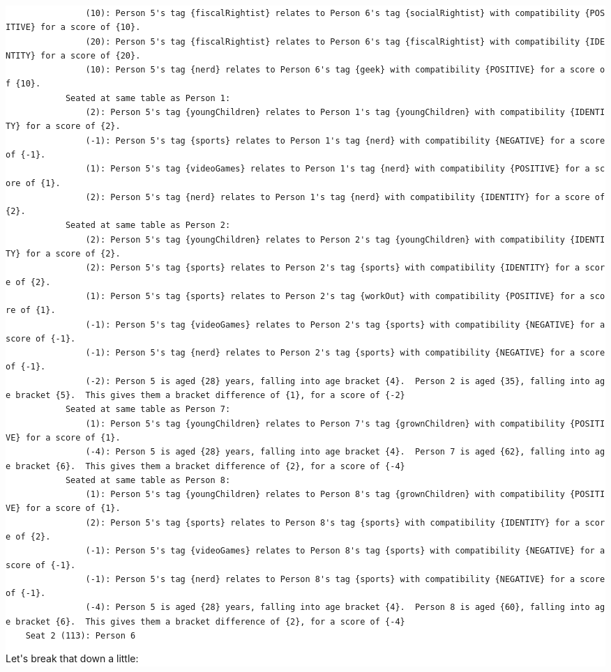 ```
				(10): Person 5's tag {fiscalRightist} relates to Person 6's tag {socialRightist} with compatibility {POSITIVE} for a score of {10}.
				(20): Person 5's tag {fiscalRightist} relates to Person 6's tag {fiscalRightist} with compatibility {IDENTITY} for a score of {20}.
				(10): Person 5's tag {nerd} relates to Person 6's tag {geek} with compatibility {POSITIVE} for a score of {10}.
			Seated at same table as Person 1:
				(2): Person 5's tag {youngChildren} relates to Person 1's tag {youngChildren} with compatibility {IDENTITY} for a score of {2}.
				(-1): Person 5's tag {sports} relates to Person 1's tag {nerd} with compatibility {NEGATIVE} for a score of {-1}.
				(1): Person 5's tag {videoGames} relates to Person 1's tag {nerd} with compatibility {POSITIVE} for a score of {1}.
				(2): Person 5's tag {nerd} relates to Person 1's tag {nerd} with compatibility {IDENTITY} for a score of {2}.
			Seated at same table as Person 2:
				(2): Person 5's tag {youngChildren} relates to Person 2's tag {youngChildren} with compatibility {IDENTITY} for a score of {2}.
				(2): Person 5's tag {sports} relates to Person 2's tag {sports} with compatibility {IDENTITY} for a score of {2}.
				(1): Person 5's tag {sports} relates to Person 2's tag {workOut} with compatibility {POSITIVE} for a score of {1}.
				(-1): Person 5's tag {videoGames} relates to Person 2's tag {sports} with compatibility {NEGATIVE} for a score of {-1}.
				(-1): Person 5's tag {nerd} relates to Person 2's tag {sports} with compatibility {NEGATIVE} for a score of {-1}.
				(-2): Person 5 is aged {28} years, falling into age bracket {4}.  Person 2 is aged {35}, falling into age bracket {5}.  This gives them a bracket difference of {1}, for a score of {-2}
			Seated at same table as Person 7:
				(1): Person 5's tag {youngChildren} relates to Person 7's tag {grownChildren} with compatibility {POSITIVE} for a score of {1}.
				(-4): Person 5 is aged {28} years, falling into age bracket {4}.  Person 7 is aged {62}, falling into age bracket {6}.  This gives them a bracket difference of {2}, for a score of {-4}
			Seated at same table as Person 8:
				(1): Person 5's tag {youngChildren} relates to Person 8's tag {grownChildren} with compatibility {POSITIVE} for a score of {1}.
				(2): Person 5's tag {sports} relates to Person 8's tag {sports} with compatibility {IDENTITY} for a score of {2}.
				(-1): Person 5's tag {videoGames} relates to Person 8's tag {sports} with compatibility {NEGATIVE} for a score of {-1}.
				(-1): Person 5's tag {nerd} relates to Person 8's tag {sports} with compatibility {NEGATIVE} for a score of {-1}.
				(-4): Person 5 is aged {28} years, falling into age bracket {4}.  Person 8 is aged {60}, falling into age bracket {6}.  This gives them a bracket difference of {2}, for a score of {-4}
	Seat 2 (113): Person 6
```

Let's break that down a little: 
